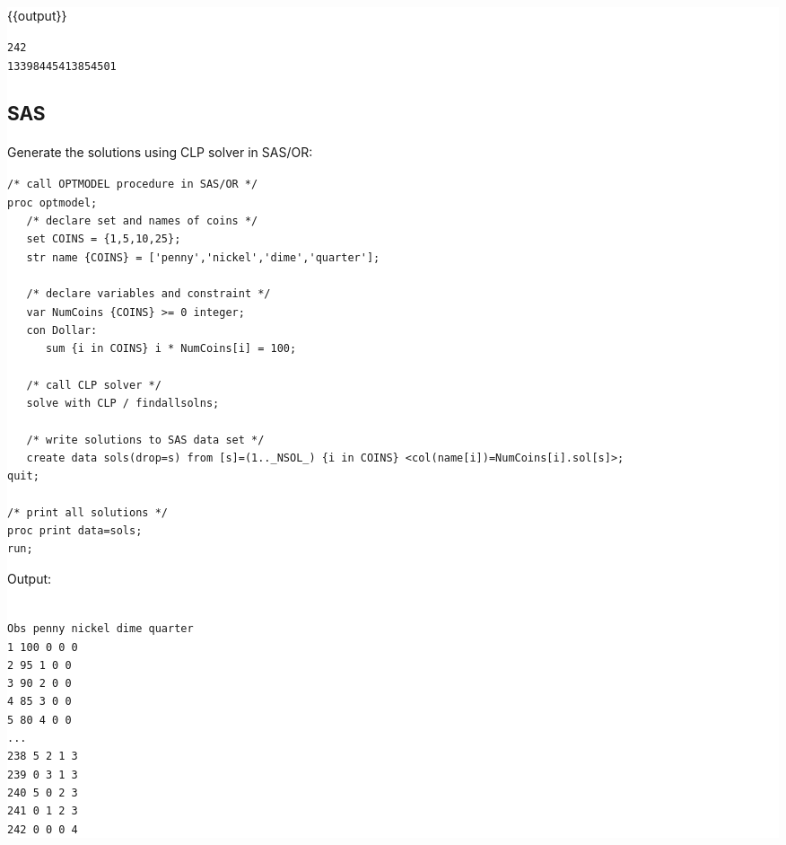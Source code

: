 {{output}}

```txt
242
13398445413854501
```



## SAS

Generate the solutions using CLP solver in SAS/OR:

```sas
/* call OPTMODEL procedure in SAS/OR */
proc optmodel;
   /* declare set and names of coins */
   set COINS = {1,5,10,25};
   str name {COINS} = ['penny','nickel','dime','quarter'];

   /* declare variables and constraint */
   var NumCoins {COINS} >= 0 integer;
   con Dollar:
      sum {i in COINS} i * NumCoins[i] = 100;

   /* call CLP solver */
   solve with CLP / findallsolns;

   /* write solutions to SAS data set */
   create data sols(drop=s) from [s]=(1.._NSOL_) {i in COINS} <col(name[i])=NumCoins[i].sol[s]>;
quit;

/* print all solutions */
proc print data=sols;
run;
```


Output:

```txt

Obs penny nickel dime quarter
1 100 0 0 0
2 95 1 0 0
3 90 2 0 0
4 85 3 0 0
5 80 4 0 0
...
238 5 2 1 3
239 0 3 1 3
240 5 0 2 3
241 0 1 2 3
242 0 0 0 4

```

